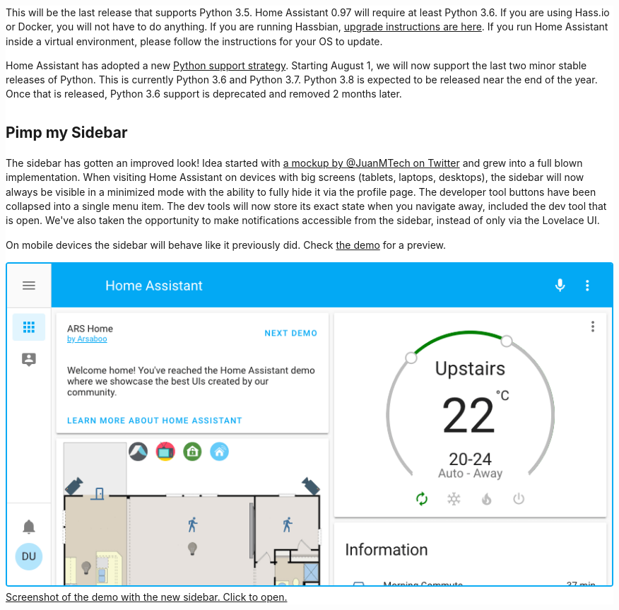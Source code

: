 This will be the last release that supports Python 3.5. Home Assistant 0.97 will require at least Python 3.6. If you are using Hass.io or Docker, you will not have to do anything. If you are running Hassbian, [upgrade instructions are here](https://github.com/home-assistant/hassbian-scripts/blob/dev/docs/suites/python.md). If you run Home Assistant inside a virtual environment, please follow the instructions for your OS to update.

Home Assistant has adopted a new [Python support strategy](https://github.com/home-assistant/architecture/blob/master/adr/0002-minimum-supported-python-version.md). Starting August 1, we will now support the last two minor stable releases of Python. This is currently Python 3.6 and Python 3.7. Python 3.8 is expected to be released near the end of the year. Once that is released, Python 3.6 support is deprecated and removed 2 months later.

## Pimp my Sidebar

The sidebar has gotten an improved look! Idea started with [a mockup by @JuanMTech on Twitter](https://twitter.com/JuanMTech/status/1143757213971943424) and grew into a full blown implementation. When visiting Home Assistant on devices with big screens (tablets, laptops, desktops), the sidebar will now always be visible in a minimized mode with the ability to fully hide it via the profile page. The developer tool buttons have been collapsed into a single menu item. The dev tools will now store its exact state when you navigate away, included the dev tool that is open. We've also taken the opportunity to make notifications accessible from the sidebar, instead of only via the Lovelace UI.

On mobile devices the sidebar will behave like it previously did. Check [the demo](https://demo.home-assistant.io) for a preview.

<p class='img'>
<a href='https://demo.home-assistant.io'>
<img src='/images/blog/2019-07-release-96/demo-sidebar.png' alt='Screenshot of the demo with the new sidebar.'>
Screenshot of the demo with the new sidebar. Click to open.
</a>
</p>

